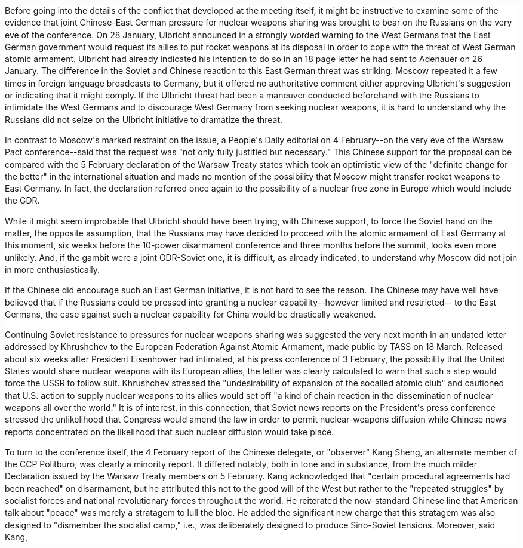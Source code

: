 Before going into the details of the conflict that developed at the meeting itself, it might be instructive to examine some of the evidence that joint Chinese-East German pressure for nuclear weapons sharing was brought to bear on the Russians on the very eve of the conference. On 28 January, Ulbricht announced in a strongly worded warning to the West Germans that the East German government would request its allies to put rocket weapons at its disposal in order to cope with the threat of West German atomic armament. Ulbricht had already indicated his intention to do so in an 18 page letter he had sent to Adenauer on 26 January. The difference in the Soviet and Chinese reaction to this East German threat was striking. Moscow repeated it a few times in foreign language broadcasts to Germany, but it offered no authoritative comment either approving Ulbricht's suggestion or indicating that it might comply. If the Ulbricht threat had been a maneuver conducted beforehand with the Russians to intimidate the West Germans and to discourage West Germany from seeking nuclear weapons, it is hard to understand why the Russians did not seize on the Ulbricht initiative to dramatize the threat.

In contrast to Moscow's marked restraint on the issue, a People's Daily editorial on 4 February--on the very eve of the Warsaw Pact conference--said that the request was "not only fully justified but necessary." This Chinese support for the proposal can be compared with the 5 February declaration of the Warsaw Treaty states which took an optimistic view of the "definite change for the better" in the international situation and made no mention of the possibility that Moscow might transfer rocket weapons to East Germany. In fact, the declaration referred once again to the possibility of a nuclear free zone in Europe which would include the GDR.

While it might seem improbable that Ulbricht should have been trying, with Chinese support, to force the Soviet hand on the matter, the opposite assumption, that the Russians may have decided to proceed with the atomic armament of East Germany at this moment, six weeks before the 10-power disarmament conference and three months before the summit, looks even more unlikely. And, if the gambit were a joint GDR-Soviet one, it is difficult, as already indicated, to understand why Moscow did not join in more enthusiastically.

If the Chinese did encourage such an East German initiative, it is not hard to see the reason. The Chinese may have well have believed that if the Russians could be pressed into granting a nuclear capability--however limited and restricted-- to the East Germans, the case against such a nuclear capability for China would be drastically weakened.

Continuing Soviet resistance to pressures for nuclear weapons sharing was suggested the very next month in an undated letter addressed by Khrushchev to the European Federation Against Atomic Armament, made public by TASS on 18 March. Released about six weeks after President Eisenhower had intimated, at his press conference of 3 February, the possibility that the United States would share nuclear weapons with its European allies, the letter was clearly calculated to warn that such a step would force the USSR to follow suit. Khrushchev stressed the "undesirability of expansion of the socalled atomic club" and cautioned that U.S. action to supply nuclear weapons to its allies would set off "a kind of chain reaction in the dissemination of nuclear weapons all over the world." It is of interest, in this connection, that Soviet news reports on the President's press conference stressed the unlikelihood that Congress would amend the law in order to permit nuclear-weapons diffusion while Chinese news reports concentrated on the likelihood that such nuclear diffusion would take place.

To turn to the conference itself, the 4 February report of the Chinese delegate, or "observer" Kang Sheng, an alternate member of the CCP Politburo, was clearly a minority report. It differed notably, both in tone and in substance, from the much milder Declaration issued by the Warsaw Treaty members on 5 February. Kang acknowledged that "certain procedural agreements had been reached" on disarmament, but he attributed this not to the good will of the West but rather to the "repeated struggles" by socialist forces and national revolutionary forces throughout the world. He reiterated the now-standard Chinese line that American talk about "peace" was merely a stratagem to lull the bloc. He added the significant new charge that this stratagem was also designed to "dismember the socialist camp," i.e., was deliberately designed to produce Sino-Soviet tensions. Moreover, said Kang,
